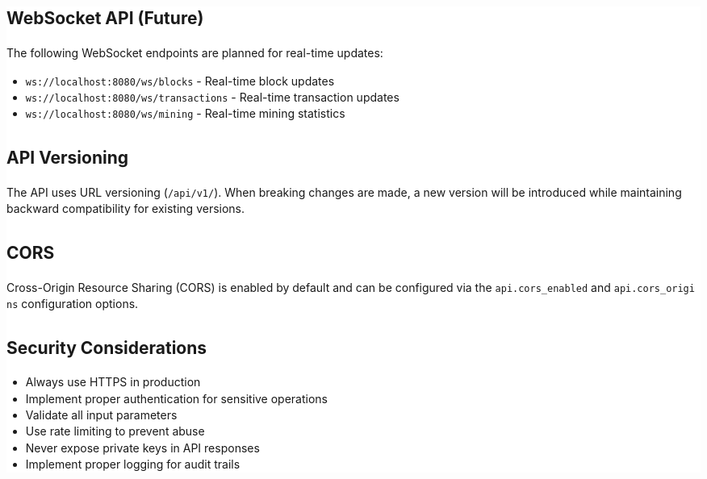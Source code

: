 ## WebSocket API (Future)

The following WebSocket endpoints are planned for real-time updates:

- `ws://localhost:8080/ws/blocks` - Real-time block updates
- `ws://localhost:8080/ws/transactions` - Real-time transaction updates
- `ws://localhost:8080/ws/mining` - Real-time mining statistics

## API Versioning

The API uses URL versioning (`/api/v1/`). When breaking changes are made, a new version will be introduced while maintaining backward compatibility for existing versions.

## CORS

Cross-Origin Resource Sharing (CORS) is enabled by default and can be configured via the `api.cors_enabled` and `api.cors_origins` configuration options.

## Security Considerations

- Always use HTTPS in production
- Implement proper authentication for sensitive operations
- Validate all input parameters
- Use rate limiting to prevent abuse
- Never expose private keys in API responses
- Implement proper logging for audit trails